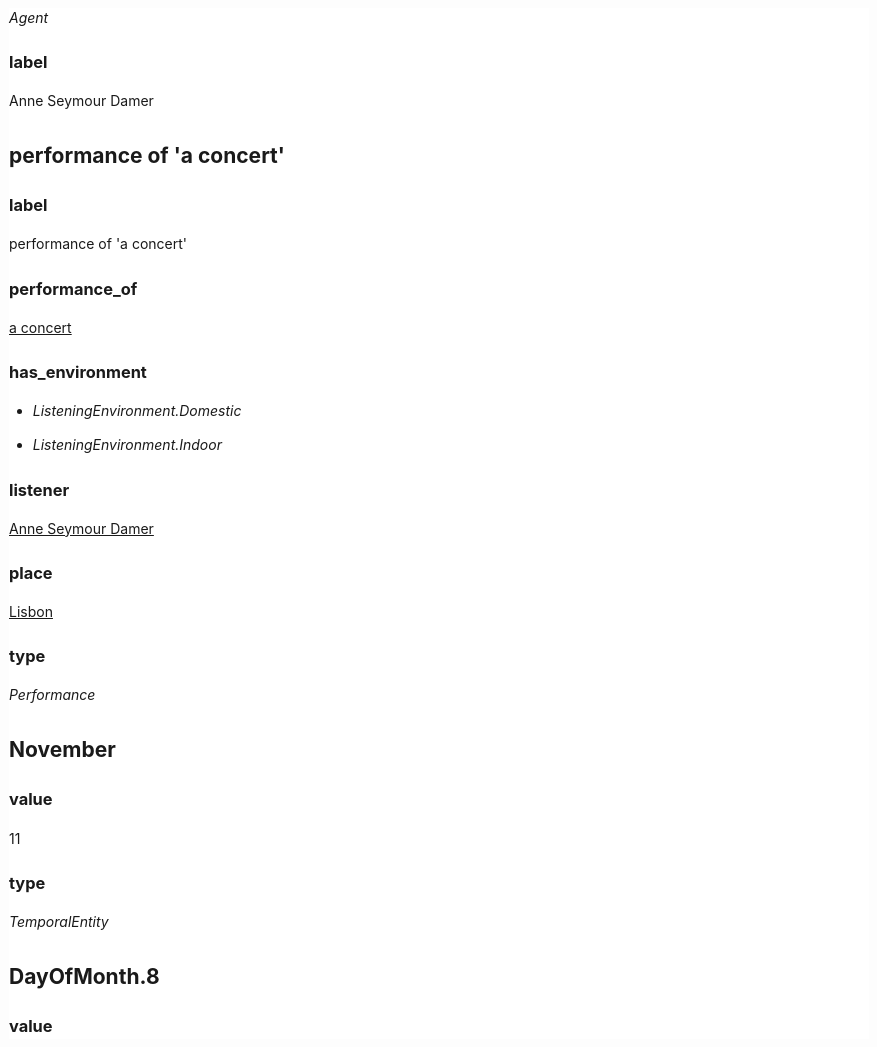 
*Agent*

### label


Anne Seymour Damer

## performance of 'a concert'

### label


performance of 'a concert'

### performance_of


[a concert](#a-concert)

### has_environment

 - *ListeningEnvironment.Domestic*

 - *ListeningEnvironment.Indoor*

### listener


[Anne Seymour Damer](#Anne-Seymour-Damer)

### place


[Lisbon](#Lisbon)

### type


*Performance*

## November

### value


11

### type


*TemporalEntity*

## DayOfMonth.8

### value
